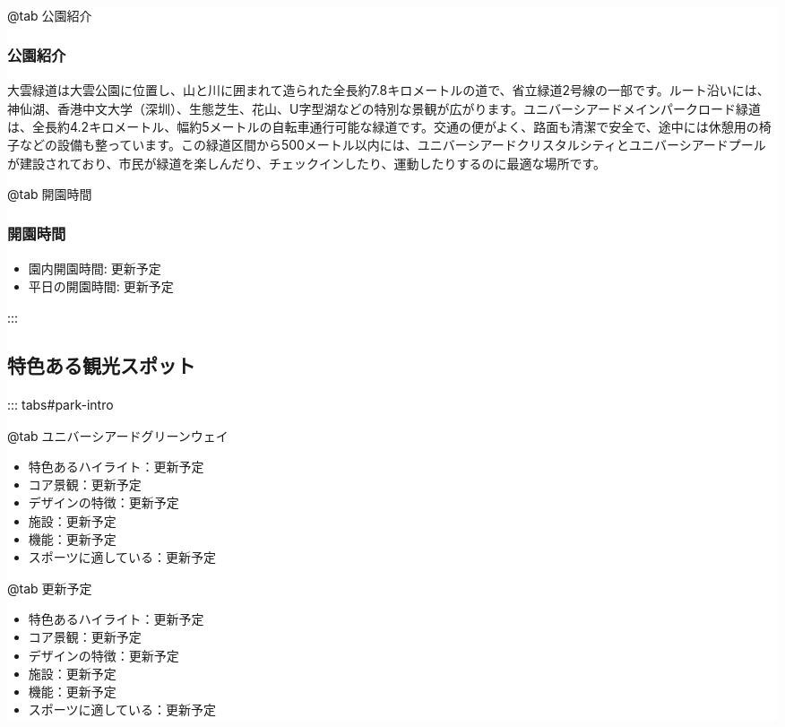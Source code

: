 @tab 公園紹介
### 公園紹介
大雲緑道は大雲公園に位置し、山と川に囲まれて造られた全長約7.8キロメートルの道で、省立緑道2号線の一部です。ルート沿いには、神仙湖、香港中文大学（深圳）、生態芝生、花山、U字型湖などの特別な景観が広がります。ユニバーシアードメインパークロード緑道は、全長約4.2キロメートル、幅約5メートルの自転車通行可能な緑道です。交通の便がよく、路面も清潔で安全で、途中には休憩用の椅子などの設備も整っています。この緑道区間から500メートル以内には、ユニバーシアードクリスタルシティとユニバーシアードプールが建設されており、市民が緑道を楽しんだり、チェックインしたり、運動したりするのに最適な場所です。

@tab 開園時間
### 開園時間
- 園内開園時間: 更新予定
- 平日の開園時間: 更新予定

:::

## 特色ある観光スポット

::: tabs#park-intro

@tab ユニバーシアードグリーンウェイ
<ImageCard
    image="https://cgj.sz.gov.cn/attachment/1/1335/1335482/10700416.jpg"
    title="ユニバーシアードグリーンウェイ"
    description="大雲緑道は大雲公園に位置し、山と川に囲まれて造られた全長約7.8キロメートルの道で、省立緑道2号線の一部です。ルート沿いには、神仙湖、香港中文大学（深圳）、生態芝生、花山、U字型湖などの特別な景観が広がります。ユニバーシアードメインパークロード緑道は、全長約4.2キロメートル、幅約5メートルの自転車通行可能な緑道です。"
    date=""
    author="深セン政府オンライン"
/>


- 特色あるハイライト：更新予定
- コア景観：更新予定
- デザインの特徴：更新予定
- 施設：更新予定
- 機能：更新予定
- スポーツに適している：更新予定

@tab 更新予定
<ImageCard
    image="https://cgj.sz.gov.cn/attachment/1/1335/1335482/10700416.jpg"
    title="ユニバーシアードグリーンウェイ"
    description="大雲緑道は大雲公園に位置し、山と川に囲まれて造られた全長約7.8キロメートルの道で、省立緑道2号線の一部です。ルート沿いには、神仙湖、香港中文大学（深圳）、生態芝生、花山、U字型湖などの特別な景観が広がります。ユニバーシアードメインパークロード緑道は、全長約4.2キロメートル、幅約5メートルの自転車通行可能な緑道です。"
    date=""
    author="深セン政府オンライン"
/>


- 特色あるハイライト：更新予定
- コア景観：更新予定
- デザインの特徴：更新予定
- 施設：更新予定
- 機能：更新予定
- スポーツに適している：更新予定
